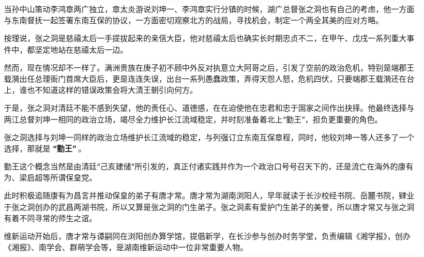  <p>
  <span style="font-size: 12pt;">
   当孙中山策动李鸿章两广独立，章太炎游说刘坤一、李鸿章实行分镇的时候，湖广总督张之洞也有自己的考虑，他一方面与东南督抚一起签署东南互保的协议，一方面密切观察北方的战局，寻找机会，制定一个两全其美的应对方略。
  </span>
 </p>
 <p>
 </p>
 <p>
  <span style="font-size: 12pt;">
   按理说，张之洞是慈禧太后一手提拔起来的亲信大臣，他对慈禧太后也确实长时期忠贞不二，在甲午、戊戌一系列重大事件中，都坚定地站在慈禧太后一边。
  </span>
 </p>
 <p>
 </p>
 <p>
  <span style="font-size: 12pt;">
   然而，现在情况却不一样了。满洲贵族在庚子初不顾中外反对执意立大阿哥之后，引发了空前的政治危机，特别是端郡王载漪出任总理衙门首席大臣后，更是连连失误，出台一系列愚蠢政策，弄得天怨人怒，危机四伏，只要端郡王载漪还在台上，谁也不知道这样的错误政策会将大清王朝引向何方。
  </span>
 </p>
 <p>
 </p>
 <p>
 </p>
 <p>
  <span style="font-size: 12pt;">
   于是，张之洞对清廷不能不感到失望，他的责任心、道德感，在在迫使他在忠君和忠于国家之间作出抉择。他最终选择与两江总督刘坤一相同的政治立场，竭尽全力维护长江流域稳定，并时刻准备着北上“勤王”，担负更重要的角色。
  </span>
 </p>
 <p>
 </p>
 <p>
  <span style="font-size: 12pt;">
   张之洞选择与刘坤一同样的政治立场维护长江流域的稳定，与列强订立东南互保章程，同时，他较刘坤一等人还多了一个选择，那就是
   <strong>
    “勤王”
   </strong>
   。
  </span>
 </p>
 <p>
 </p>
 <p>
  <span style="font-size: 12pt;">
   勤王这个概念当然是由清廷“己亥建储”所引发的，真正付诸实践并作为一个政治口号号召天下的，还是流亡在海外的康有为、梁启超等所谓保皇党。
  </span>
 </p>
 <p>
 </p>
 <p>
  <span style="font-size: 12pt;">
   此时积极追随康有为昌言并推动保皇的弟子有唐才常。唐才常为湖南浏阳人，早年就读于长沙校经书院、岳麓书院，肄业于张之洞创办的武昌两湖书院，所以又算是张之洞的门生弟子。张之洞素有爱护门生弟子的美誉，所以唐才常又与张之洞有着不同寻常的师生之谊。
  </span>
 </p>
 <p>
 </p>
 <p>
  <span style="font-size: 12pt;">
   维新运动开始后，唐才常与谭嗣同在浏阳创办算学馆，提倡新学，在长沙参与创办时务学堂，负责编辑《湘学报》，创办《湘报》、南学会、群萌学会等，是湖南维新运动中一位非常重要人物。
  </span>
 </p>